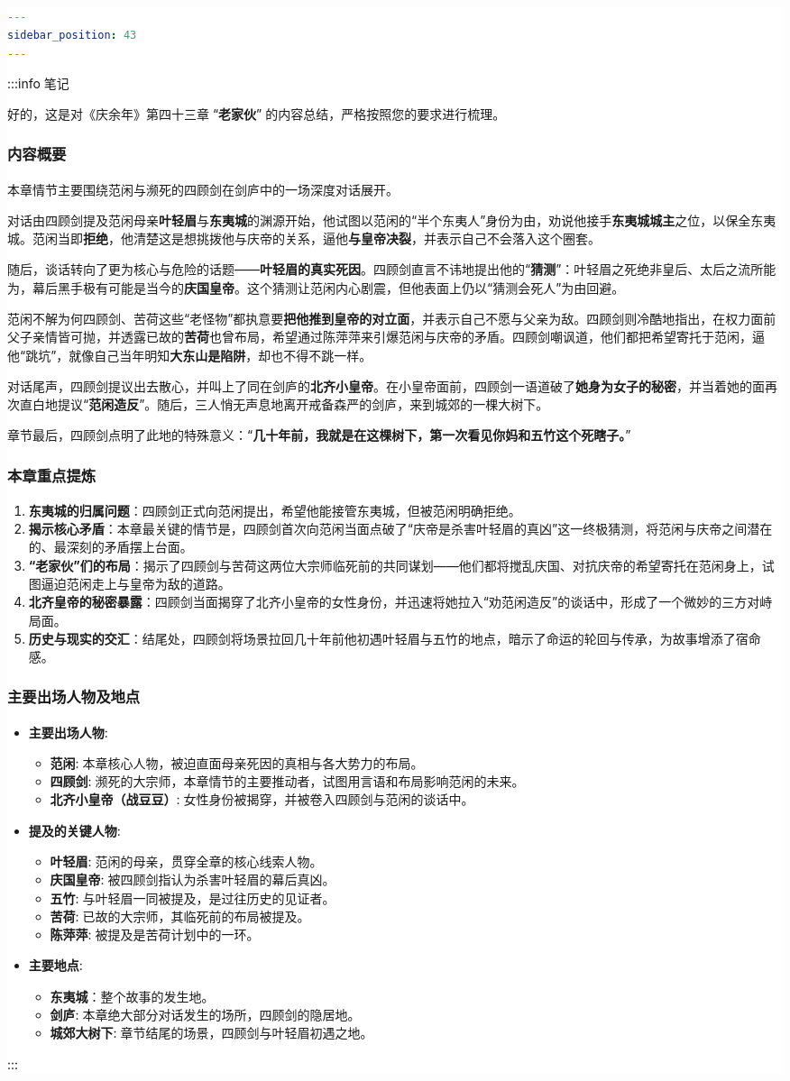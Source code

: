 ```yaml
---
sidebar_position: 43
---
```


:::info 笔记

好的，这是对《庆余年》第四十三章 “**老家伙**” 的内容总结，严格按照您的要求进行梳理。

### 内容概要

本章情节主要围绕范闲与濒死的四顾剑在剑庐中的一场深度对话展开。

对话由四顾剑提及范闲母亲**叶轻眉**与**东夷城**的渊源开始，他试图以范闲的“半个东夷人”身份为由，劝说他接手**东夷城城主**之位，以保全东夷城。范闲当即**拒绝**，他清楚这是想挑拨他与庆帝的关系，逼他**与皇帝决裂**，并表示自己不会落入这个圈套。

随后，谈话转向了更为核心与危险的话题——**叶轻眉的真实死因**。四顾剑直言不讳地提出他的“**猜测**”：叶轻眉之死绝非皇后、太后之流所能为，幕后黑手极有可能是当今的**庆国皇帝**。这个猜测让范闲内心剧震，但他表面上仍以“猜测会死人”为由回避。

范闲不解为何四顾剑、苦荷这些“老怪物”都执意要**把他推到皇帝的对立面**，并表示自己不愿与父亲为敌。四顾剑则冷酷地指出，在权力面前父子亲情皆可抛，并透露已故的**苦荷**也曾布局，希望通过陈萍萍来引爆范闲与庆帝的矛盾。四顾剑嘲讽道，他们都把希望寄托于范闲，逼他“跳坑”，就像自己当年明知**大东山是陷阱**，却也不得不跳一样。

对话尾声，四顾剑提议出去散心，并叫上了同在剑庐的**北齐小皇帝**。在小皇帝面前，四顾剑一语道破了**她身为女子的秘密**，并当着她的面再次直白地提议“**范闲造反**”。随后，三人悄无声息地离开戒备森严的剑庐，来到城郊的一棵大树下。

章节最后，四顾剑点明了此地的特殊意义：“**几十年前，我就是在这棵树下，第一次看见你妈和五竹这个死瞎子。**”

### 本章重点提炼

1.  **东夷城的归属问题**：四顾剑正式向范闲提出，希望他能接管东夷城，但被范闲明确拒绝。
2.  **揭示核心矛盾**：本章最关键的情节是，四顾剑首次向范闲当面点破了“庆帝是杀害叶轻眉的真凶”这一终极猜测，将范闲与庆帝之间潜在的、最深刻的矛盾摆上台面。
3.  **“老家伙”们的布局**：揭示了四顾剑与苦荷这两位大宗师临死前的共同谋划——他们都将搅乱庆国、对抗庆帝的希望寄托在范闲身上，试图逼迫范闲走上与皇帝为敌的道路。
4.  **北齐皇帝的秘密暴露**：四顾剑当面揭穿了北齐小皇帝的女性身份，并迅速将她拉入“劝范闲造反”的谈话中，形成了一个微妙的三方对峙局面。
5.  **历史与现实的交汇**：结尾处，四顾剑将场景拉回几十年前他初遇叶轻眉与五竹的地点，暗示了命运的轮回与传承，为故事增添了宿命感。

### 主要出场人物及地点

*   **主要出场人物**:
    *   **范闲**: 本章核心人物，被迫直面母亲死因的真相与各大势力的布局。
    *   **四顾剑**: 濒死的大宗师，本章情节的主要推动者，试图用言语和布局影响范闲的未来。
    *   **北齐小皇帝（战豆豆）**: 女性身份被揭穿，并被卷入四顾剑与范闲的谈话中。

*   **提及的关键人物**:
    *   **叶轻眉**: 范闲的母亲，贯穿全章的核心线索人物。
    *   **庆国皇帝**: 被四顾剑指认为杀害叶轻眉的幕后真凶。
    *   **五竹**: 与叶轻眉一同被提及，是过往历史的见证者。
    *   **苦荷**: 已故的大宗师，其临死前的布局被提及。
    *   **陈萍萍**: 被提及是苦荷计划中的一环。

*   **主要地点**:
    *   **东夷城**：整个故事的发生地。
    *   **剑庐**: 本章绝大部分对话发生的场所，四顾剑的隐居地。
    *   **城郊大树下**: 章节结尾的场景，四顾剑与叶轻眉初遇之地。

:::
